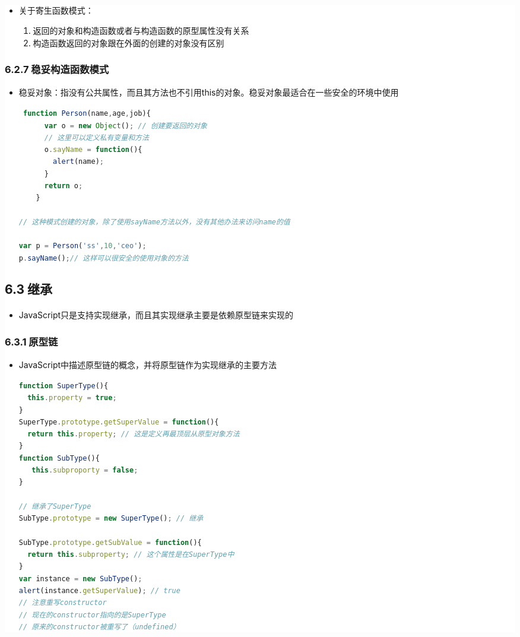 - 关于寄生函数模式：

  1. 返回的对象和构造函数或者与构造函数的原型属性没有关系
  2. 构造函数返回的对象跟在外面的创建的对象没有区别



### 6.2.7 稳妥构造函数模式

- 稳妥对象：指没有公共属性，而且其方法也不引用this的对象。稳妥对象最适合在一些安全的环境中使用

  ```javascript
   function Person(name,age,job){
        var o = new Object(); // 创建要返回的对象
        // 这里可以定义私有变量和方法
        o.sayName = function(){
          alert(name);
        }
        return o;
      }
  
  // 这种模式创建的对象，除了使用sayName方法以外，没有其他办法来访问name的值
  
  var p = Person('ss',10,'ceo');
  p.sayName();// 这样可以很安全的使用对象的方法
  ```



## 6.3 继承

- JavaScript只是支持实现继承，而且其实现继承主要是依赖原型链来实现的

### 6.3.1 原型链

- JavaScript中描述原型链的概念，并将原型链作为实现继承的主要方法

  ```javascript
  function SuperType(){
    this.property = true;
  }
  SuperType.prototype.getSuperValue = function(){
    return this.property; // 这是定义再最顶层从原型对象方法
  }
  function SubType(){
     this.subproporty = false;
  }
  
  // 继承了SuperType
  SubType.prototype = new SuperType(); // 继承
  
  SubType.prototype.getSubValue = function(){
    return this.subproperty; // 这个属性是在SuperType中
  }
  var instance = new SubType();
  alert(instance.getSuperValue); // true
  // 注意重写constructor 
  // 现在的constructor指向的是SuperType
  // 原来的constructor被重写了（undefined）
  ```
